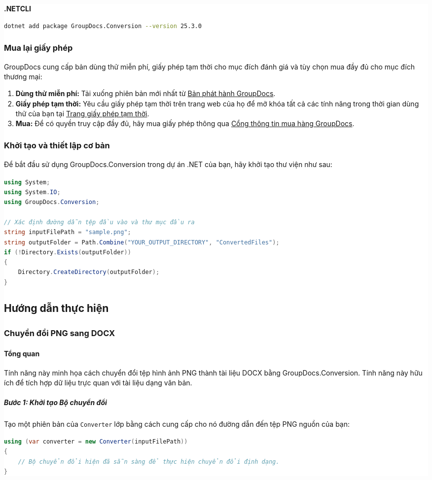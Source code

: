 **.NETCLI**
```bash
dotnet add package GroupDocs.Conversion --version 25.3.0
```

### Mua lại giấy phép

GroupDocs cung cấp bản dùng thử miễn phí, giấy phép tạm thời cho mục đích đánh giá và tùy chọn mua đầy đủ cho mục đích thương mại:
1. **Dùng thử miễn phí:** Tải xuống phiên bản mới nhất từ [Bản phát hành GroupDocs](https://releases.groupdocs.com/conversion/net/).
2. **Giấy phép tạm thời:** Yêu cầu giấy phép tạm thời trên trang web của họ để mở khóa tất cả các tính năng trong thời gian dùng thử của bạn tại [Trang giấy phép tạm thời](https://purchase.groupdocs.com/temporary-license/).
3. **Mua:** Để có quyền truy cập đầy đủ, hãy mua giấy phép thông qua [Cổng thông tin mua hàng GroupDocs](https://purchase.groupdocs.com/buy).

### Khởi tạo và thiết lập cơ bản

Để bắt đầu sử dụng GroupDocs.Conversion trong dự án .NET của bạn, hãy khởi tạo thư viện như sau:

```csharp
using System;
using System.IO;
using GroupDocs.Conversion;

// Xác định đường dẫn tệp đầu vào và thư mục đầu ra
string inputFilePath = "sample.png";
string outputFolder = Path.Combine("YOUR_OUTPUT_DIRECTORY", "ConvertedFiles");
if (!Directory.Exists(outputFolder))
{
    Directory.CreateDirectory(outputFolder);
}
```

## Hướng dẫn thực hiện

### Chuyển đổi PNG sang DOCX

#### Tổng quan
Tính năng này minh họa cách chuyển đổi tệp hình ảnh PNG thành tài liệu DOCX bằng GroupDocs.Conversion. Tính năng này hữu ích để tích hợp dữ liệu trực quan với tài liệu dạng văn bản.

##### Bước 1: Khởi tạo Bộ chuyển đổi
Tạo một phiên bản của `Converter` lớp bằng cách cung cấp cho nó đường dẫn đến tệp PNG nguồn của bạn:

```csharp
using (var converter = new Converter(inputFilePath))
{
    // Bộ chuyển đổi hiện đã sẵn sàng để thực hiện chuyển đổi định dạng.
}
```
